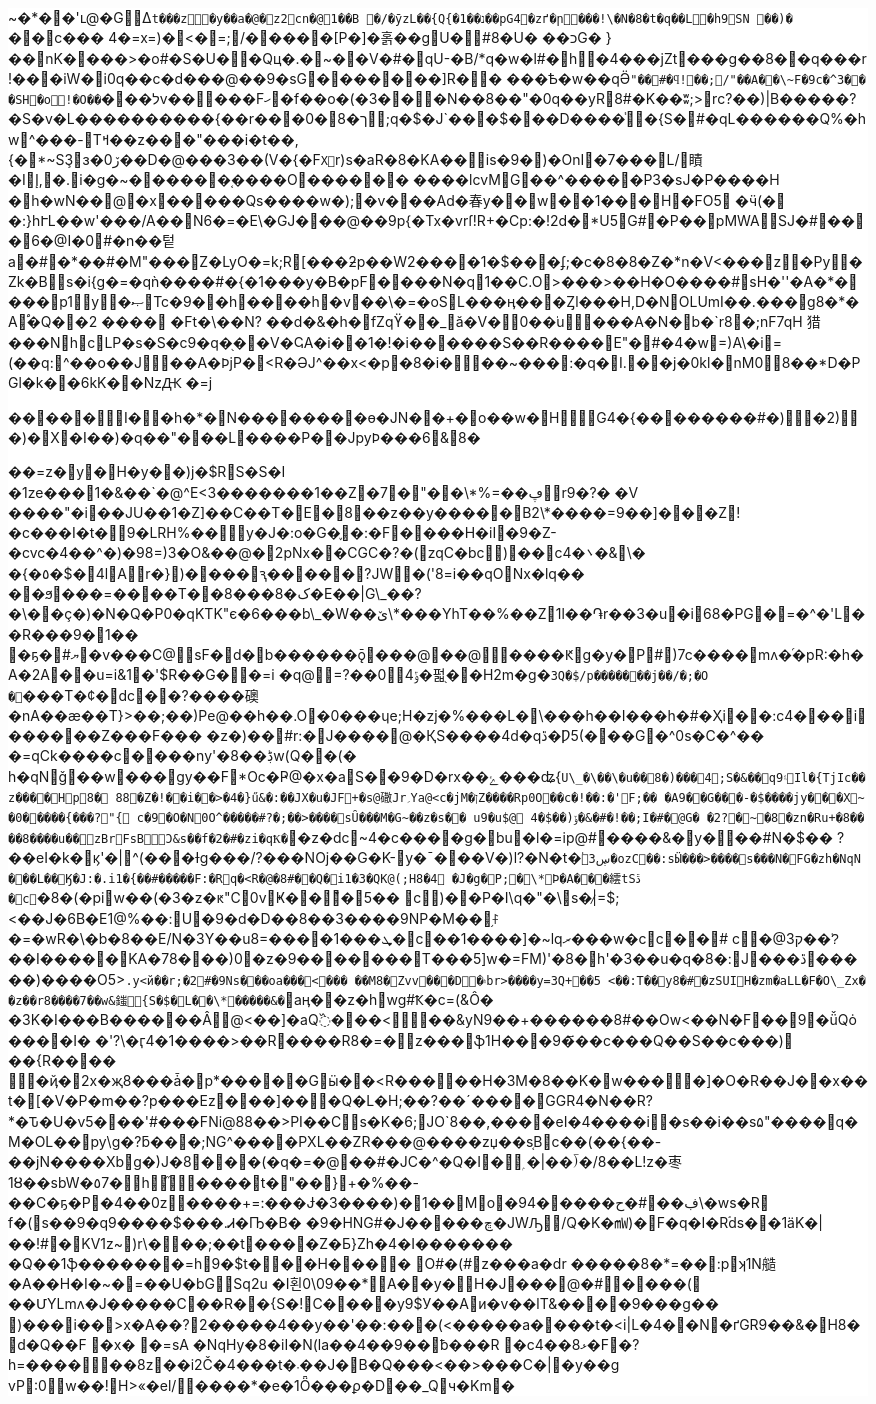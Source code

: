 ~�\*��'ւ@�GΔ`t���z �y��a�@�z2cn �@1��B �/�ӯzL��{Q{�1��נ��pG4�zґ�ր���!\�N�8�t�q��L �h9SN ��)�`��c���
4�=x=)�<�=;/�����[P �]�홁��gU�#8�U�
��כG� }��nK����>�o#�S�U��Qц�.�~��V�#�qU-�B/\*q�w�l#�h�4���jZt���g��8��q���r
!���iW�i0q��с�d���@��9�sG������� ]R�� �� �Ҍ� w�� qӚ`"��#�ϥ!��;/"��A��\~F�9c�^3���SH�o׽!�O��`���לv�����Fހ�f��o�(�3���N��8��"�0q��yR8#�K��ʬ;>rc?��)|B�����?�S�v�L����������{��r���0�ך�8;q�$�J`���$���D����֓�{S�#�qL������Q%�hw ^���-Tߞ��z��\�"���i�t��,{�\*~SҘɜ�ڒ0��D�@���3��(V�{�F`X`r)s�aR �8�KA��is�9�)�OnI�7���L/瞔�Iإ,�.i�g�~������֚����O������ � ���lcvMG�� ^�����P3�sJ�P��� �H �h�wN��@�x�����Qs����w�);�v���A d�春y��w��1���H�FO5 �ӵ(�
�:}hՒL��w'���/A�� N6�=�E\�GJ���@��9p{�Tx�vrſ!R+�Cp:�!2d�\*U5G#�P��pMWASJ�#���6�@I�0#�n��텉a�#�\*��#�M"���Z�LyО�=k;R[���ƻp��W2����1�$��񜑑�ʄ;�c�8�8�Z�\*n�V<��� z�Py⏠�Zk�Bs�i{g�=�qǹ����#�{ �1���y�B�pF ����N�q1��C.O>���>��H�O����#sH�''�A�\*����p1׊y�ޞTc�9� �h����h�v��\�=�oS׊L���ӊ���Ȥl���H,D�NOLUmI��.���g8�\*�A֠�Q��2
���� �Ft�\��N?
��d�&�h�fZqϔ��\_ӑ�V�0��֔u���A�N �b�`r8�;nF7qH 猎���NhcLP �s�S�c9�q�֖��V�ҀA�i��1�!�i������S��R����E "�#�4�w=)A\�i=(��q:^� �o��J��A�ϷjP�<R�ƏJ^��x<�p�8�i���~���:�q�I\.��j�0kl�nM08��\*D� PGl�k��6kK��NzԪ �=j
 
 �����I��h�\*�N��������ө�JN��+� o��w�HG4�{��������#�)�2)�)�X�I��)�q��"���L����P��JpyϷ� ��6&8� 
 
 ��=z� y�H�y��)j�$RS�S�I �1ze���1�&��`�@^E< 3�������1��Z�7�"��\*%=��ڥ r9� ?�
�V
����"�i��JU��1�Z]��C��T�E�8��z��y�����B2\*����=9��]���Z!�c���I�t�9�LRH%��y �J�:o�G�֢�:�F����H�iI�9�Z-�cvc�4��^�)�98=)3�O&��@�2pNx��CGC�?�( zqC�bc)��c4�܌�&\�
�{�4�$�٥lAr�})����ԇ�����?JW�('8=i��qONx�lq��
��ϧ���=����T��8���8�ک�E��|G\_��?�\��ҫ�)�N�Q�P0�qKTK"є�6���b\_�W��ێ\*���YhT� �%��Z1l��֏r��3�u�i68�PG�=�^�'L��R���9�1�� �ҕ�#ޔ�v���C@sF�d�b������ǭ���@��@����Ԟ g�y�P#)7c��� �mʌ�֝�pR:�h�A�2A�� u=i&1�'$R��G��=i �q@=?��04 ݹ�펇֖��H2m�g�`3Q�$/p�������j��/�;�O�`���T�¢�dc��?����礇�nA� �ӕ��T}>��;��)Pe@��h��.O�0���ɥe;H�zj�%���L�\���h��I���h�#�Ҳi��:c4���i ������Z���F ��� �z�)��#r:�J���� @�ҚS����4d�qڐ�Ƿ5(���G�^0s�C�^�� �=qCk����c����ny'�8��ڋw(Q��(�
h�qNǧ��w���gy��F\*Oc�Ҏ@�x�aS��9�D�rx��ۓ���ʥ{`U\_�\��\�u��8�)���4󓓞;S�&��q۽9Il�{TjIc��z����Hp8� 88�Z�!��i��>�4�}ű&�:��JX� u�JF+�s@䃟Jr؍Ya@<c�jM�ןZ� ���Rp0O��c�!��:�'F;�� �A9��G���-�$����j y���X~�0����� {���?"{
c�9�O�N0O^�����#?�;��>����sȖ���M�G~��z�s�� u9�u$@ 4�$��)ݹ�&�#� !��;Ӏ�#�@G� �2?�~�8�zn�Ru+�8����8����u��zBrFsBϽ&s��f�2�#�zi�qҞ�`�z�dc~4�c����g�bu�l�=ip@#����&�y���#N�$� � ?��eI �k�ϗ'�|^(���Ɨg���/?���NOj��G�K-y�¯���V�)l?�N�t�֔`3ڛ�ozC��:sӸ���>����s���N�FG�zh�NqN���L��Ӄ�J:�.i1�{��#�����F:�Rq�<R�@� 8# ��Q�i1�3�QК@(;H8�4 �J �g�P;�\*Þ�A���繧tSڐ�c`�8�(�pi w��(�3�z�ԟ"C0vҜ��͊�5��
 c)��P�I\q�"�\s�|̷=$;<��J�6B�E1@%��:U�9�d�D��8��3����9NP�M��֥ꊰ�=�wR�\�b�8��E/N�3Y��u8=����1���ܜ�c��1����]�~lqރ� ��w�cc��# c�@3ק�� ?֔��I�����KA�78���)0�z�9 �������T���5]w�=FM)'�8�h'�3��u�q�8�:J���ڐ�����)����O5>`.y<й��r;�2#�9Ns���oa���<���  ��M8�Zvv ���D�۾br>����y=3Q+��5 <��:T� �y8�#󧏽�zSUI H�zm�aLL�F�O\_Zx��z��r8����7��w&䥀{S�$�L��\*�����&�`aӊ��z�hwg#Ҟ�c=(&Ô�
�3K�I���B������Â@<��]�aQ߰���<��&yN9��+������8#��Ow<��N�F��9�ǚQȯ����I� �'?\�ӷ4�1����>��R����R8�=�z���ֆ1H���9�҃��c���Q��S��c���) ��{R����
�ҋ�2x�җ8���ǡ�p\*�����Gӹ��<R��� ��H�3M�8��K�w����] �O�R��J��x��t�[�V�P�m��?p���Ez���]���Q�L�H;��?��ˊ����GGR4�N� �R?\*�Ԏ�U�v5���'#���FNi@88��>PI��Cs�K�6;JO`8��,����eI�4����i�s��i�� s۵"����q�M�OL��py\g�?ƃ���;NG^����PXL��ZR���@����zџ��s֤Bc��(��{��-��jN����Xbg�)J�8���(�q�=�@��#�JC�^�Q�I�ۭ �|��⟌�/8��L!z�枣1ȣ��sbW�٥7�h֞����t�"��}+�%��-��C�ҕ�P�4��0z����+=:���Ɉ�׸��1�(����3Mo�9ح�� ���4�#��ڣ\�ws�R
f�(s��9�q9����$���.Ꮧ�Ҧ�B�
�9�HNG# �J�����ڇ�JWԠ/Q�K�㎽)�F�q�I�Rۘds��1ӓK�|��!#�KV1z~)r \���;��t����Z�Б}Zh �4�I�������
�Q��1ֆ�������=h9�$t���H���� O#�(#z���a�dr ��� ��8�\*=��:pʞ1N䒃�A��H�I�~�=��U�bGSq2u �I횐0\09��\*A��y�H�J���@�#����( ��ՄYLmʌ�J�����C ��R��{S�!C���� y9$У��Aи�v��lT&����9���g��
)��� i��>x�A��?2�����4��y��'��:���(<�����a����t�<i|L �4�\�N�ґGR9��&�H8�d�Q��F
�x� �=sA �NqHy�8�iI�N(la��4��9��ƀ���R
�cޅ8��4�F�?
h=���� ��8z��i2Č�4���t� ܁��J�B�Q���<��>���C�|�y��g vP:0w��!H>«�el/����\*�e�1Ȫ���ϼ�D��\_Qч�Km�